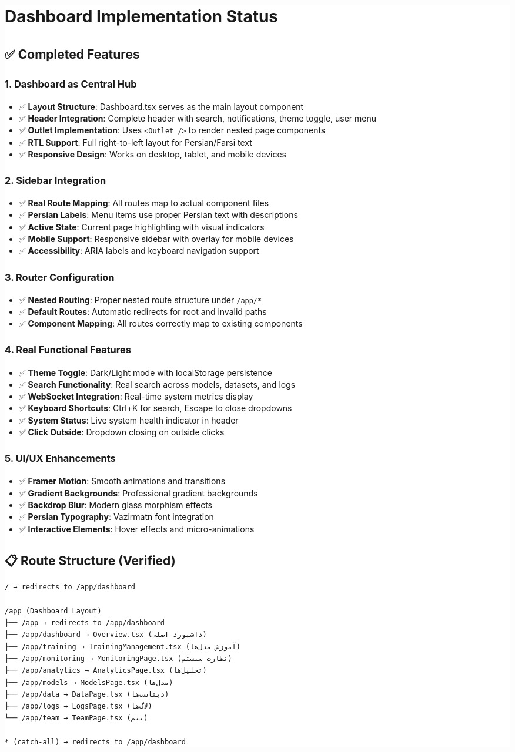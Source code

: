 
# Dashboard Implementation Status

## ✅ Completed Features

### 1. Dashboard as Central Hub
- ✅ **Layout Structure**: Dashboard.tsx serves as the main layout component
- ✅ **Header Integration**: Complete header with search, notifications, theme toggle, user menu
- ✅ **Outlet Implementation**: Uses `<Outlet />` to render nested page components
- ✅ **RTL Support**: Full right-to-left layout for Persian/Farsi text
- ✅ **Responsive Design**: Works on desktop, tablet, and mobile devices

### 2. Sidebar Integration
- ✅ **Real Route Mapping**: All routes map to actual component files
- ✅ **Persian Labels**: Menu items use proper Persian text with descriptions
- ✅ **Active State**: Current page highlighting with visual indicators
- ✅ **Mobile Support**: Responsive sidebar with overlay for mobile devices
- ✅ **Accessibility**: ARIA labels and keyboard navigation support

### 3. Router Configuration
- ✅ **Nested Routing**: Proper nested route structure under `/app/*`
- ✅ **Default Routes**: Automatic redirects for root and invalid paths
- ✅ **Component Mapping**: All routes correctly map to existing components

### 4. Real Functional Features
- ✅ **Theme Toggle**: Dark/Light mode with localStorage persistence
- ✅ **Search Functionality**: Real search across models, datasets, and logs
- ✅ **WebSocket Integration**: Real-time system metrics display
- ✅ **Keyboard Shortcuts**: Ctrl+K for search, Escape to close dropdowns
- ✅ **System Status**: Live system health indicator in header
- ✅ **Click Outside**: Dropdown closing on outside clicks

### 5. UI/UX Enhancements
- ✅ **Framer Motion**: Smooth animations and transitions
- ✅ **Gradient Backgrounds**: Professional gradient backgrounds
- ✅ **Backdrop Blur**: Modern glass morphism effects
- ✅ **Persian Typography**: Vazirmatn font integration
- ✅ **Interactive Elements**: Hover effects and micro-animations

## 📋 Route Structure (Verified)

```
/ → redirects to /app/dashboard

/app (Dashboard Layout)
├── /app → redirects to /app/dashboard
├── /app/dashboard → Overview.tsx (داشبورد اصلی)
├── /app/training → TrainingManagement.tsx (آموزش مدل‌ها)
├── /app/monitoring → MonitoringPage.tsx (نظارت سیستم)
├── /app/analytics → AnalyticsPage.tsx (تحلیل‌ها)
├── /app/models → ModelsPage.tsx (مدل‌ها)
├── /app/data → DataPage.tsx (دیتاست‌ها)
├── /app/logs → LogsPage.tsx (لاگ‌ها)
└── /app/team → TeamPage.tsx (تیم)

* (catch-all) → redirects to /app/dashboard
```
